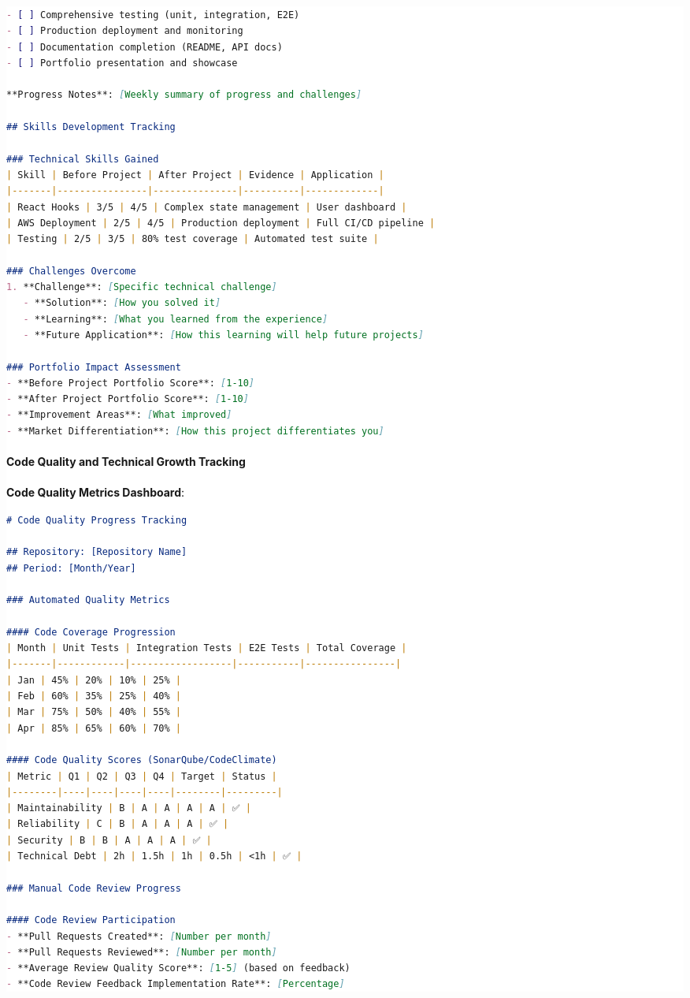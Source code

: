 ```markdown
- [ ] Comprehensive testing (unit, integration, E2E)
- [ ] Production deployment and monitoring
- [ ] Documentation completion (README, API docs)
- [ ] Portfolio presentation and showcase

**Progress Notes**: [Weekly summary of progress and challenges]

## Skills Development Tracking

### Technical Skills Gained
| Skill | Before Project | After Project | Evidence | Application |
|-------|----------------|---------------|----------|-------------|
| React Hooks | 3/5 | 4/5 | Complex state management | User dashboard |
| AWS Deployment | 2/5 | 4/5 | Production deployment | Full CI/CD pipeline |
| Testing | 2/5 | 3/5 | 80% test coverage | Automated test suite |

### Challenges Overcome
1. **Challenge**: [Specific technical challenge]
   - **Solution**: [How you solved it]
   - **Learning**: [What you learned from the experience]
   - **Future Application**: [How this learning will help future projects]

### Portfolio Impact Assessment
- **Before Project Portfolio Score**: [1-10]
- **After Project Portfolio Score**: [1-10]
- **Improvement Areas**: [What improved]
- **Market Differentiation**: [How this project differentiates you]
```

#### Code Quality and Technical Growth Tracking

**Code Quality Metrics Dashboard**:

```markdown
# Code Quality Progress Tracking

## Repository: [Repository Name]
## Period: [Month/Year]

### Automated Quality Metrics

#### Code Coverage Progression
| Month | Unit Tests | Integration Tests | E2E Tests | Total Coverage |
|-------|------------|------------------|-----------|----------------|
| Jan | 45% | 20% | 10% | 25% |
| Feb | 60% | 35% | 25% | 40% |
| Mar | 75% | 50% | 40% | 55% |
| Apr | 85% | 65% | 60% | 70% |

#### Code Quality Scores (SonarQube/CodeClimate)
| Metric | Q1 | Q2 | Q3 | Q4 | Target | Status |
|--------|----|----|----|----|--------|---------|
| Maintainability | B | A | A | A | A | ✅ |
| Reliability | C | B | A | A | A | ✅ |
| Security | B | B | A | A | A | ✅ |
| Technical Debt | 2h | 1.5h | 1h | 0.5h | <1h | ✅ |

### Manual Code Review Progress

#### Code Review Participation
- **Pull Requests Created**: [Number per month]
- **Pull Requests Reviewed**: [Number per month]
- **Average Review Quality Score**: [1-5] (based on feedback)
- **Code Review Feedback Implementation Rate**: [Percentage]
```